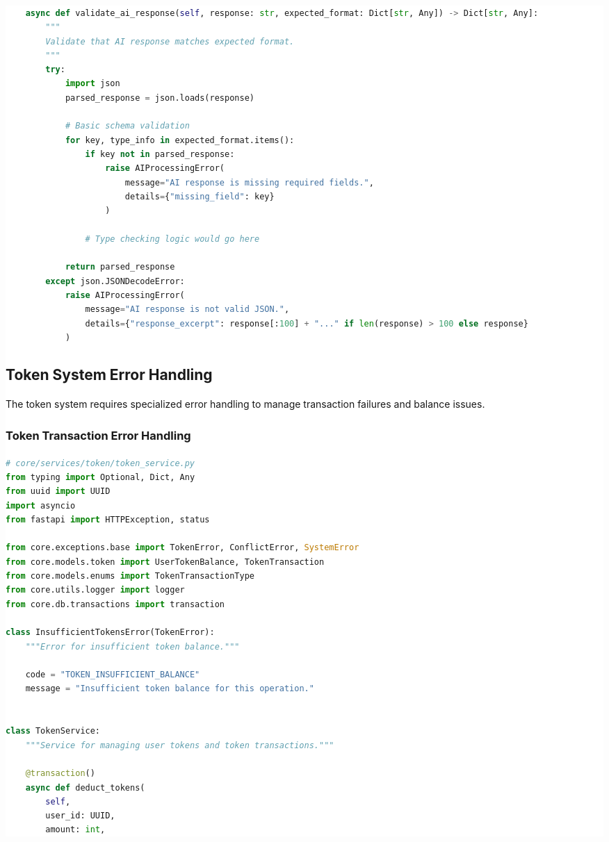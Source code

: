 ```python
    async def validate_ai_response(self, response: str, expected_format: Dict[str, Any]) -> Dict[str, Any]:
        """
        Validate that AI response matches expected format.
        """
        try:
            import json
            parsed_response = json.loads(response)
            
            # Basic schema validation
            for key, type_info in expected_format.items():
                if key not in parsed_response:
                    raise AIProcessingError(
                        message="AI response is missing required fields.",
                        details={"missing_field": key}
                    )
                
                # Type checking logic would go here
                
            return parsed_response
        except json.JSONDecodeError:
            raise AIProcessingError(
                message="AI response is not valid JSON.",
                details={"response_excerpt": response[:100] + "..." if len(response) > 100 else response}
            )
```

## Token System Error Handling

The token system requires specialized error handling to manage transaction failures and balance issues.

### Token Transaction Error Handling

```python
# core/services/token/token_service.py
from typing import Optional, Dict, Any
from uuid import UUID
import asyncio
from fastapi import HTTPException, status

from core.exceptions.base import TokenError, ConflictError, SystemError
from core.models.token import UserTokenBalance, TokenTransaction
from core.models.enums import TokenTransactionType
from core.utils.logger import logger
from core.db.transactions import transaction

class InsufficientTokensError(TokenError):
    """Error for insufficient token balance."""
    
    code = "TOKEN_INSUFFICIENT_BALANCE"
    message = "Insufficient token balance for this operation."


class TokenService:
    """Service for managing user tokens and token transactions."""
    
    @transaction()
    async def deduct_tokens(
        self, 
        user_id: UUID, 
        amount: int, 
```